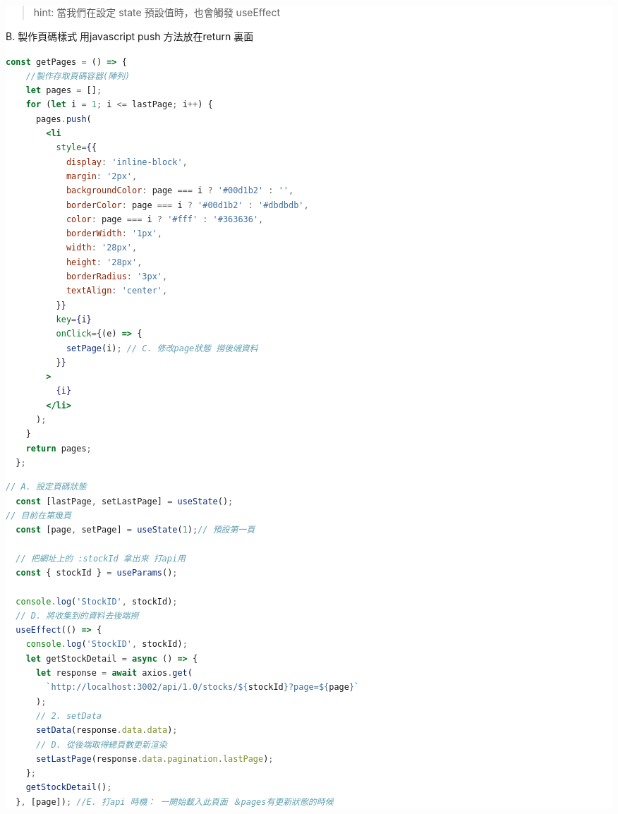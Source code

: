 > hint: 當我們在設定 state 預設值時，也會觸發 useEffect
> 

B. 製作頁碼樣式 用javascript push 方法放在return 裏面

```jsx
const getPages = () => {
    //製作存取頁碼容器(陣列)
    let pages = [];
    for (let i = 1; i <= lastPage; i++) {
      pages.push(
        <li
          style={{
            display: 'inline-block',
            margin: '2px',
            backgroundColor: page === i ? '#00d1b2' : '',
            borderColor: page === i ? '#00d1b2' : '#dbdbdb',
            color: page === i ? '#fff' : '#363636',
            borderWidth: '1px',
            width: '28px',
            height: '28px',
            borderRadius: '3px',
            textAlign: 'center',
          }}
          key={i}
          onClick={(e) => {
            setPage(i); // C. 修改page狀態 撈後端資料
          }}
        >
          {i}
        </li>
      );
    }
    return pages;
  };
```

```jsx
// A. 設定頁碼狀態
  const [lastPage, setLastPage] = useState();
// 目前在第幾頁
  const [page, setPage] = useState(1);// 預設第一頁

  // 把網址上的 :stockId 拿出來 打api用
  const { stockId } = useParams();

  console.log('StockID', stockId);
  // D. 將收集到的資料去後端撈
  useEffect(() => {
    console.log('StockID', stockId);
    let getStockDetail = async () => {
      let response = await axios.get(
        `http://localhost:3002/api/1.0/stocks/${stockId}?page=${page}`
      );
      // 2. setData
      setData(response.data.data);
      // D. 從後端取得總頁數更新渲染
      setLastPage(response.data.pagination.lastPage);
    };
    getStockDetail();
  }, [page]); //E. 打api 時機： 一開始載入此頁面 ＆pages有更新狀態的時候
```
